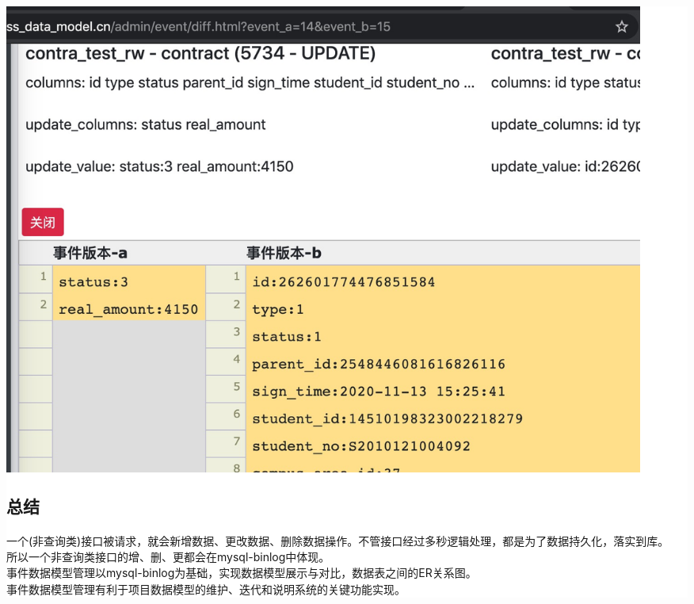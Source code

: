 <img src="./images/diff_update_value.jpg" width = "800" alt="model_diff" align=center />  

## 总结

一个(非查询类)接口被请求，就会新增数据、更改数据、删除数据操作。不管接口经过多秒逻辑处理，都是为了数据持久化，落实到库。   
所以一个非查询类接口的增、删、更都会在mysql-binlog中体现。  
事件数据模型管理以mysql-binlog为基础，实现数据模型展示与对比，数据表之间的ER关系图。  
事件数据模型管理有利于项目数据模型的维护、迭代和说明系统的关键功能实现。  

